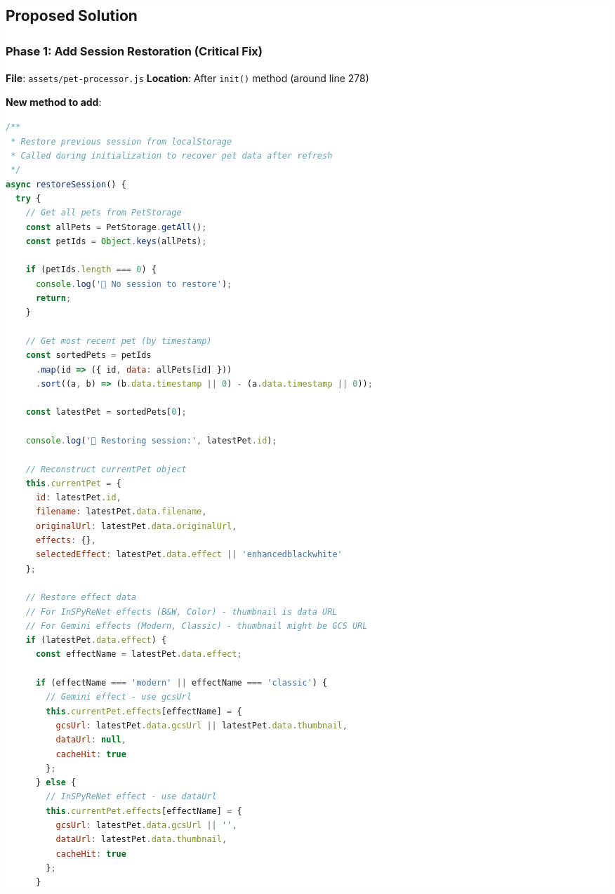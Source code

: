 
## Proposed Solution

### Phase 1: Add Session Restoration (Critical Fix)

**File**: `assets/pet-processor.js`
**Location**: After `init()` method (around line 278)

**New method to add**:
```javascript
/**
 * Restore previous session from localStorage
 * Called during initialization to recover pet data after refresh
 */
async restoreSession() {
  try {
    // Get all pets from PetStorage
    const allPets = PetStorage.getAll();
    const petIds = Object.keys(allPets);

    if (petIds.length === 0) {
      console.log('🔄 No session to restore');
      return;
    }

    // Get most recent pet (by timestamp)
    const sortedPets = petIds
      .map(id => ({ id, data: allPets[id] }))
      .sort((a, b) => (b.data.timestamp || 0) - (a.data.timestamp || 0));

    const latestPet = sortedPets[0];

    console.log('🔄 Restoring session:', latestPet.id);

    // Reconstruct currentPet object
    this.currentPet = {
      id: latestPet.id,
      filename: latestPet.data.filename,
      originalUrl: latestPet.data.originalUrl,
      effects: {},
      selectedEffect: latestPet.data.effect || 'enhancedblackwhite'
    };

    // Restore effect data
    // For InSPyReNet effects (B&W, Color) - thumbnail is data URL
    // For Gemini effects (Modern, Classic) - thumbnail might be GCS URL
    if (latestPet.data.effect) {
      const effectName = latestPet.data.effect;

      if (effectName === 'modern' || effectName === 'classic') {
        // Gemini effect - use gcsUrl
        this.currentPet.effects[effectName] = {
          gcsUrl: latestPet.data.gcsUrl || latestPet.data.thumbnail,
          dataUrl: null,
          cacheHit: true
        };
      } else {
        // InSPyReNet effect - use dataUrl
        this.currentPet.effects[effectName] = {
          gcsUrl: latestPet.data.gcsUrl || '',
          dataUrl: latestPet.data.thumbnail,
          cacheHit: true
        };
      }
```
